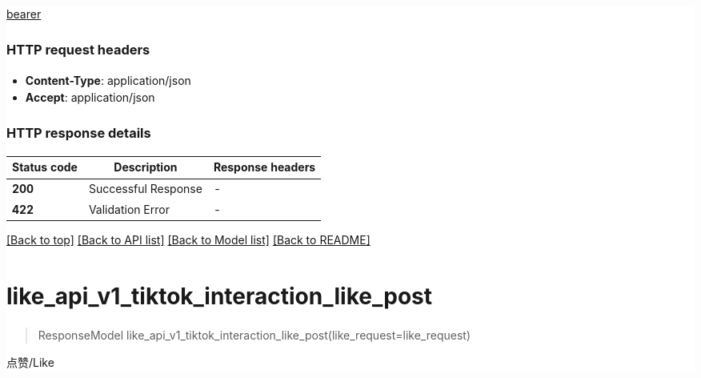 [bearer](../README.md#bearer)

### HTTP request headers

 - **Content-Type**: application/json
 - **Accept**: application/json

### HTTP response details
| Status code | Description | Response headers |
|-------------|-------------|------------------|
**200** | Successful Response |  -  |
**422** | Validation Error |  -  |

[[Back to top]](#) [[Back to API list]](../README.md#documentation-for-api-endpoints) [[Back to Model list]](../README.md#documentation-for-models) [[Back to README]](../README.md)

# **like_api_v1_tiktok_interaction_like_post**
> ResponseModel like_api_v1_tiktok_interaction_like_post(like_request=like_request)

点赞/Like
